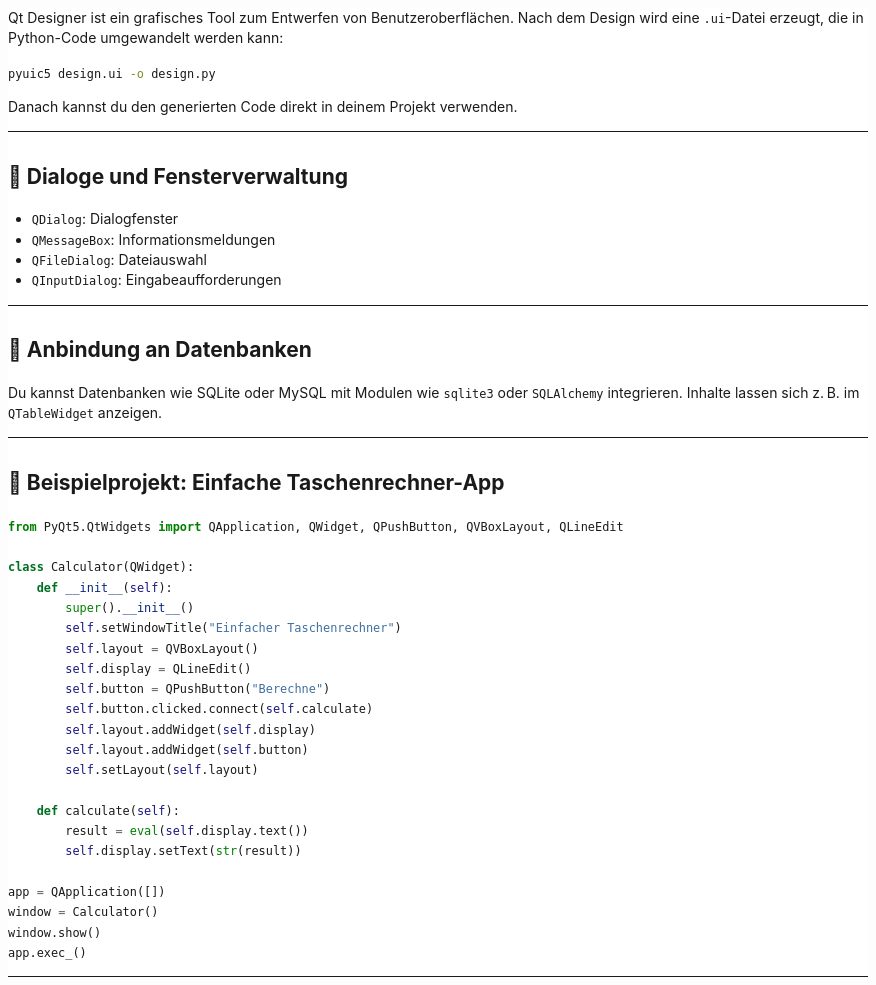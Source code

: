 Qt Designer ist ein grafisches Tool zum Entwerfen von Benutzeroberflächen. Nach dem Design wird eine `.ui`-Datei erzeugt, die in Python-Code umgewandelt werden kann:

```bash
pyuic5 design.ui -o design.py
```

Danach kannst du den generierten Code direkt in deinem Projekt verwenden.

---

## 📁 Dialoge und Fensterverwaltung

- `QDialog`: Dialogfenster  
- `QMessageBox`: Informationsmeldungen  
- `QFileDialog`: Dateiauswahl  
- `QInputDialog`: Eingabeaufforderungen  

---

## 📂 Anbindung an Datenbanken

Du kannst Datenbanken wie SQLite oder MySQL mit Modulen wie `sqlite3` oder `SQLAlchemy` integrieren. Inhalte lassen sich z. B. im `QTableWidget` anzeigen.

---

## 🧩 Beispielprojekt: Einfache Taschenrechner-App

```python
from PyQt5.QtWidgets import QApplication, QWidget, QPushButton, QVBoxLayout, QLineEdit

class Calculator(QWidget):
    def __init__(self):
        super().__init__()
        self.setWindowTitle("Einfacher Taschenrechner")
        self.layout = QVBoxLayout()
        self.display = QLineEdit()
        self.button = QPushButton("Berechne")
        self.button.clicked.connect(self.calculate)
        self.layout.addWidget(self.display)
        self.layout.addWidget(self.button)
        self.setLayout(self.layout)

    def calculate(self):
        result = eval(self.display.text())
        self.display.setText(str(result))

app = QApplication([])
window = Calculator()
window.show()
app.exec_()
```

---